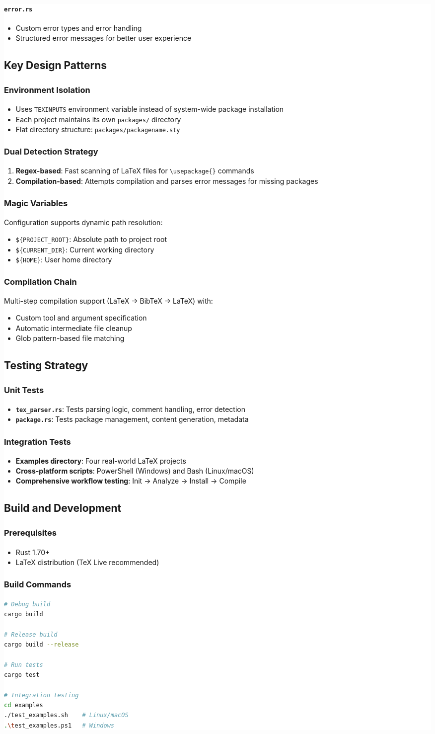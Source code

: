 #### `error.rs`
- Custom error types and error handling
- Structured error messages for better user experience

## Key Design Patterns

### Environment Isolation
- Uses `TEXINPUTS` environment variable instead of system-wide package installation
- Each project maintains its own `packages/` directory
- Flat directory structure: `packages/packagename.sty`

### Dual Detection Strategy
1. **Regex-based**: Fast scanning of LaTeX files for `\usepackage{}` commands
2. **Compilation-based**: Attempts compilation and parses error messages for missing packages

### Magic Variables
Configuration supports dynamic path resolution:
- `${PROJECT_ROOT}`: Absolute path to project root
- `${CURRENT_DIR}`: Current working directory
- `${HOME}`: User home directory

### Compilation Chain
Multi-step compilation support (LaTeX → BibTeX → LaTeX) with:
- Custom tool and argument specification
- Automatic intermediate file cleanup
- Glob pattern-based file matching

## Testing Strategy

### Unit Tests
- **`tex_parser.rs`**: Tests parsing logic, comment handling, error detection
- **`package.rs`**: Tests package management, content generation, metadata

### Integration Tests
- **Examples directory**: Four real-world LaTeX projects
- **Cross-platform scripts**: PowerShell (Windows) and Bash (Linux/macOS)
- **Comprehensive workflow testing**: Init → Analyze → Install → Compile

## Build and Development

### Prerequisites
- Rust 1.70+
- LaTeX distribution (TeX Live recommended)

### Build Commands
```bash
# Debug build
cargo build

# Release build  
cargo build --release

# Run tests
cargo test

# Integration testing
cd examples
./test_examples.sh    # Linux/macOS
.\test_examples.ps1   # Windows
```
